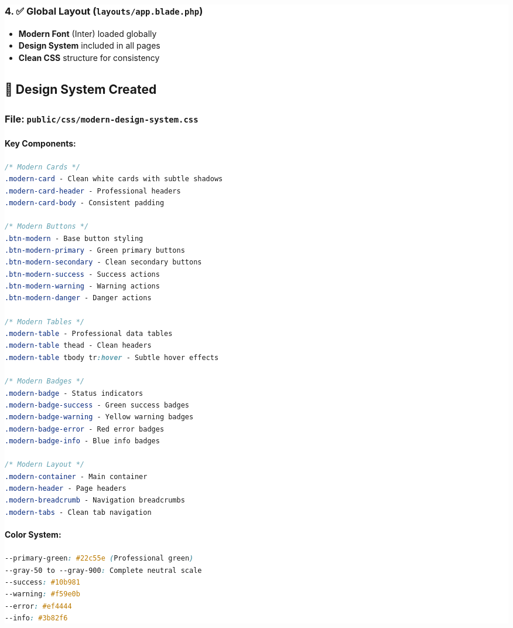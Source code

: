 ### **4. ✅ Global Layout (`layouts/app.blade.php`)**
- **Modern Font** (Inter) loaded globally
- **Design System** included in all pages
- **Clean CSS** structure for consistency

## 🎨 **Design System Created**

### **File:** `public/css/modern-design-system.css`

#### **Key Components:**
```css
/* Modern Cards */
.modern-card - Clean white cards with subtle shadows
.modern-card-header - Professional headers
.modern-card-body - Consistent padding

/* Modern Buttons */
.btn-modern - Base button styling
.btn-modern-primary - Green primary buttons
.btn-modern-secondary - Clean secondary buttons
.btn-modern-success - Success actions
.btn-modern-warning - Warning actions
.btn-modern-danger - Danger actions

/* Modern Tables */
.modern-table - Professional data tables
.modern-table thead - Clean headers
.modern-table tbody tr:hover - Subtle hover effects

/* Modern Badges */
.modern-badge - Status indicators
.modern-badge-success - Green success badges
.modern-badge-warning - Yellow warning badges
.modern-badge-error - Red error badges
.modern-badge-info - Blue info badges

/* Modern Layout */
.modern-container - Main container
.modern-header - Page headers
.modern-breadcrumb - Navigation breadcrumbs
.modern-tabs - Clean tab navigation
```

#### **Color System:**
```css
--primary-green: #22c55e (Professional green)
--gray-50 to --gray-900: Complete neutral scale
--success: #10b981
--warning: #f59e0b
--error: #ef4444
--info: #3b82f6
```
